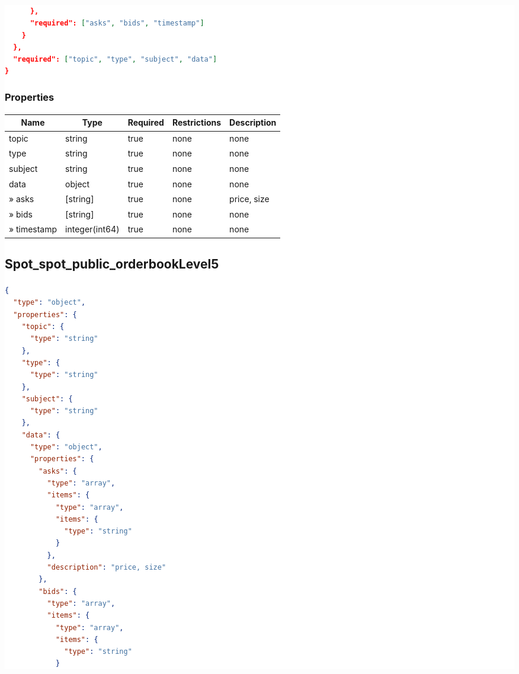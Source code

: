 ```json
      },
      "required": ["asks", "bids", "timestamp"]
    }
  },
  "required": ["topic", "type", "subject", "data"]
}
```

### Properties

| Name        | Type           | Required | Restrictions | Description |
| ----------- | -------------- | -------- | ------------ | ----------- |
| topic       | string         | true     | none         | none        |
| type        | string         | true     | none         | none        |
| subject     | string         | true     | none         | none        |
| data        | object         | true     | none         | none        |
| » asks      | [string]       | true     | none         | price, size |
| » bids      | [string]       | true     | none         | none        |
| » timestamp | integer(int64) | true     | none         | none        |

<h2 id="tocS_Spot_spot_public_orderbookLevel5">Spot_spot_public_orderbookLevel5</h2>

<a id="schemaspot_spot_public_orderbooklevel5"></a>
<a id="schema_Spot_spot_public_orderbookLevel5"></a>
<a id="tocSspot_spot_public_orderbooklevel5"></a>
<a id="tocsspot_spot_public_orderbooklevel5"></a>

```json
{
  "type": "object",
  "properties": {
    "topic": {
      "type": "string"
    },
    "type": {
      "type": "string"
    },
    "subject": {
      "type": "string"
    },
    "data": {
      "type": "object",
      "properties": {
        "asks": {
          "type": "array",
          "items": {
            "type": "array",
            "items": {
              "type": "string"
            }
          },
          "description": "price, size"
        },
        "bids": {
          "type": "array",
          "items": {
            "type": "array",
            "items": {
              "type": "string"
            }
```